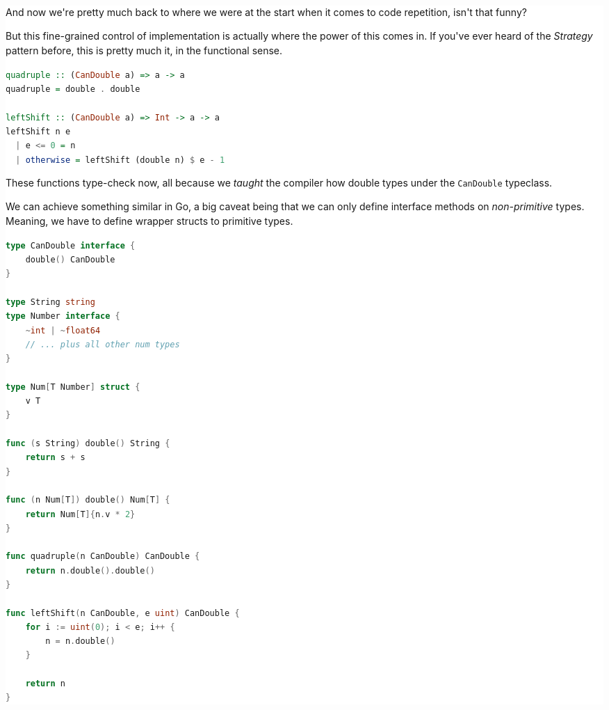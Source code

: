 And now we're pretty much back to where we were at the start when it comes to code repetition, isn't that funny?

But this fine-grained control of implementation is actually where the power of this comes in. If you've ever heard of the *Strategy* pattern before, this is pretty much it, in the functional sense.

```hs
quadruple :: (CanDouble a) => a -> a
quadruple = double . double

leftShift :: (CanDouble a) => Int -> a -> a
leftShift n e
  | e <= 0 = n
  | otherwise = leftShift (double n) $ e - 1
```

These functions type-check now, all because we *taught* the compiler how double types under the `CanDouble` typeclass.

We can achieve something similar in Go, a big caveat being that we can only define interface methods on *non-primitive* types. Meaning, we have to define wrapper structs to primitive types.

```go
type CanDouble interface {
	double() CanDouble
}

type String string
type Number interface {
	~int | ~float64
	// ... plus all other num types
}

type Num[T Number] struct {
	v T
}

func (s String) double() String {
	return s + s
}

func (n Num[T]) double() Num[T] {
	return Num[T]{n.v * 2}
}

func quadruple(n CanDouble) CanDouble {
	return n.double().double()
}

func leftShift(n CanDouble, e uint) CanDouble {
	for i := uint(0); i < e; i++ {
		n = n.double()
	}

	return n
}
```

